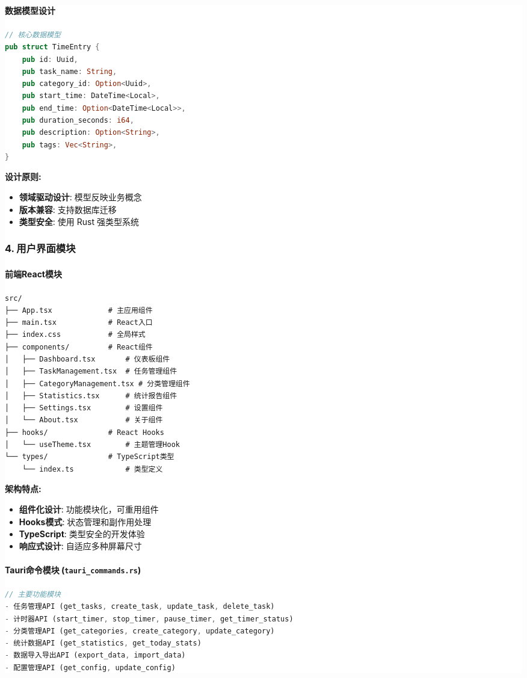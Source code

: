 #### 数据模型设计
```rust
// 核心数据模型
pub struct TimeEntry {
    pub id: Uuid,
    pub task_name: String,
    pub category_id: Option<Uuid>,
    pub start_time: DateTime<Local>,
    pub end_time: Option<DateTime<Local>>,
    pub duration_seconds: i64,
    pub description: Option<String>,
    pub tags: Vec<String>,
}
```

**设计原则:**
- **领域驱动设计**: 模型反映业务概念
- **版本兼容**: 支持数据库迁移
- **类型安全**: 使用 Rust 强类型系统

### 4. 用户界面模块

#### 前端React模块
```
src/
├── App.tsx             # 主应用组件
├── main.tsx            # React入口
├── index.css           # 全局样式
├── components/         # React组件
│   ├── Dashboard.tsx       # 仪表板组件
│   ├── TaskManagement.tsx  # 任务管理组件
│   ├── CategoryManagement.tsx # 分类管理组件
│   ├── Statistics.tsx      # 统计报告组件
│   ├── Settings.tsx        # 设置组件
│   └── About.tsx           # 关于组件
├── hooks/              # React Hooks
│   └── useTheme.tsx        # 主题管理Hook
└── types/              # TypeScript类型
    └── index.ts            # 类型定义
```

**架构特点:**
- **组件化设计**: 功能模块化，可重用组件
- **Hooks模式**: 状态管理和副作用处理
- **TypeScript**: 类型安全的开发体验
- **响应式设计**: 自适应多种屏幕尺寸

#### Tauri命令模块 (`tauri_commands.rs`)
```rust
// 主要功能模块
- 任务管理API (get_tasks, create_task, update_task, delete_task)
- 计时器API (start_timer, stop_timer, pause_timer, get_timer_status)
- 分类管理API (get_categories, create_category, update_category)
- 统计数据API (get_statistics, get_today_stats)
- 数据导入导出API (export_data, import_data)
- 配置管理API (get_config, update_config)
```
